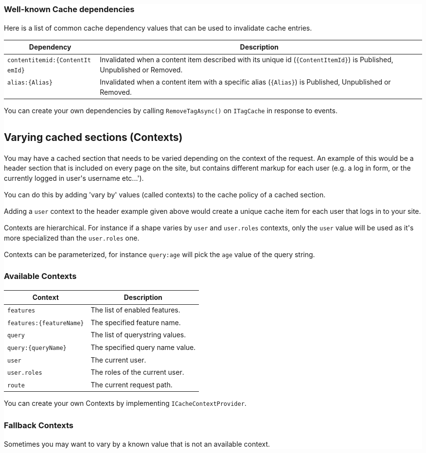 ### Well-known Cache dependencies
Here is a list of common cache dependency values that can be used to invalidate cache entries.

| Dependency | Description |
| --------- | ----------- |
| `contentitemid:{ContentItemId}` | Invalidated when a content item described with its unique id (`{ContentItemId}`) is Published, Unpublished or Removed. |
| `alias:{Alias}` | Invalidated when a content item with a specific alias (`{Alias}`) is Published, Unpublished or Removed. |

You can create your own dependencies by calling `RemoveTagAsync()` on `ITagCache` in response to events.

## Varying cached sections (Contexts)
You may have a cached section that needs to be varied depending on the context of the request. 
An example of this would be a header section that is included on every page on the site, but contains different markup for each user (e.g. a log in form, or the currently logged in user's username etc...').

You can do this by adding 'vary by' values (called contexts) to the cache policy of a cached section.

Adding a `user` context to the header example given above would create a unique cache item for each user that logs in to your site.

Contexts are hierarchical. For instance if a shape varies by `user` and `user.roles` contexts, only the `user` value will be used
as it's more specialized than the `user.roles` one.

Contexts can be parameterized, for instance `query:age` will pick the `age` value of the query string.

### Available Contexts

| Context | Description |
| --------- | ----------- |
| `features` | The list of enabled features. |
| `features:{featureName}` | The specified feature name. |
| `query` | The list of querystring values. |
| `query:{queryName}` | The specified query name value. |
| `user` | The current user. |
| `user.roles` | The roles of the current user. |
| `route` | The current request path. |

You can create your own Contexts by implementing `ICacheContextProvider`.

### Fallback Contexts

Sometimes you may want to vary by a known value that is not an available context. 
